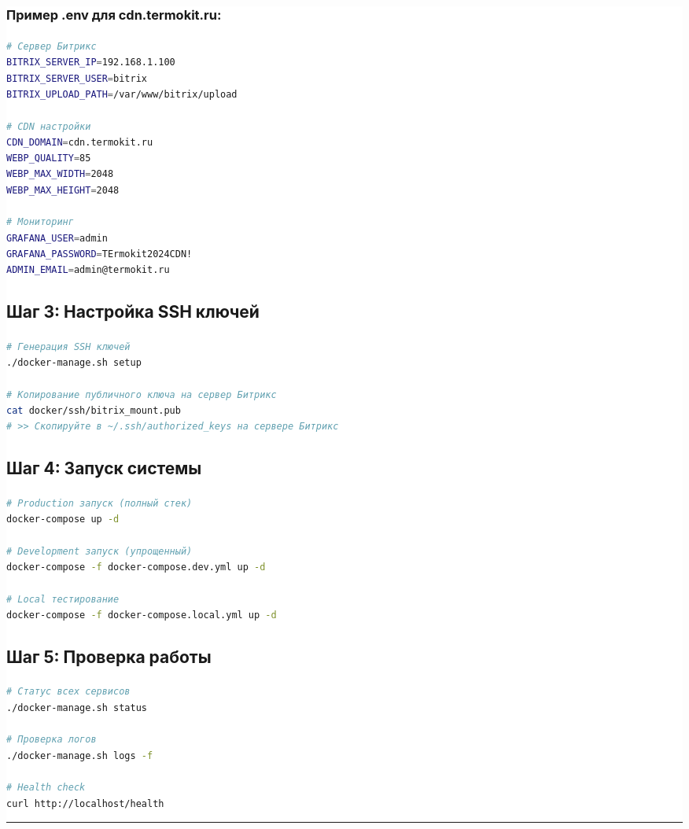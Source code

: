 ### Пример .env для cdn.termokit.ru:
```bash
# Сервер Битрикс
BITRIX_SERVER_IP=192.168.1.100
BITRIX_SERVER_USER=bitrix
BITRIX_UPLOAD_PATH=/var/www/bitrix/upload

# CDN настройки
CDN_DOMAIN=cdn.termokit.ru
WEBP_QUALITY=85
WEBP_MAX_WIDTH=2048
WEBP_MAX_HEIGHT=2048

# Мониторинг
GRAFANA_USER=admin
GRAFANA_PASSWORD=TErmokit2024CDN!
ADMIN_EMAIL=admin@termokit.ru
```

## Шаг 3: Настройка SSH ключей

```bash
# Генерация SSH ключей
./docker-manage.sh setup

# Копирование публичного ключа на сервер Битрикс
cat docker/ssh/bitrix_mount.pub
# >> Скопируйте в ~/.ssh/authorized_keys на сервере Битрикс
```

## Шаг 4: Запуск системы

```bash
# Production запуск (полный стек)
docker-compose up -d

# Development запуск (упрощенный)
docker-compose -f docker-compose.dev.yml up -d

# Local тестирование
docker-compose -f docker-compose.local.yml up -d
```

## Шаг 5: Проверка работы

```bash
# Статус всех сервисов
./docker-manage.sh status

# Проверка логов
./docker-manage.sh logs -f

# Health check
curl http://localhost/health
```

---